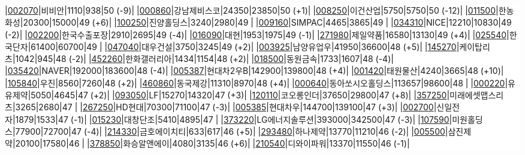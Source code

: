 |[002070](https://finance.daum.net/quotes/A002070)|비비안|1110|938|50 (-9)|
|[000860](https://finance.daum.net/quotes/A000860)|강남제비스코|24350|23850|50 (+1)|
|[008250](https://finance.daum.net/quotes/A008250)|이건산업|5750|5750|50 (-12)|
|[011500](https://finance.daum.net/quotes/A011500)|한농화성|20300|15000|49 (+6)|
|[100250](https://finance.daum.net/quotes/A100250)|진양홀딩스|3240|2980|49 |
|[009160](https://finance.daum.net/quotes/A009160)|SIMPAC|4465|3865|49 |
|[034310](https://finance.daum.net/quotes/A034310)|NICE|12210|10830|49 (-2)|
|[002200](https://finance.daum.net/quotes/A002200)|한국수출포장|2910|2695|49 (-4)|
|[016090](https://finance.daum.net/quotes/A016090)|대현|1953|1975|49 (-1)|
|[271980](https://finance.daum.net/quotes/A271980)|제일약품|16580|13130|49 (+4)|
|[025540](https://finance.daum.net/quotes/A025540)|한국단자|61400|60700|49 |
|[047040](https://finance.daum.net/quotes/A047040)|대우건설|3750|3245|49 (+2)|
|[003925](https://finance.daum.net/quotes/A003925)|남양유업우|41950|36600|48 (+5)|
|[145270](https://finance.daum.net/quotes/A145270)|케이탑리츠|1042|945|48 (-2)|
|[452260](https://finance.daum.net/quotes/A452260)|한화갤러리아|1434|1154|48 (+2)|
|[018500](https://finance.daum.net/quotes/A018500)|동원금속|1733|1607|48 (-4)|
|[035420](https://finance.daum.net/quotes/A035420)|NAVER|192000|183600|48 (-4)|
|[005387](https://finance.daum.net/quotes/A005387)|현대차2우B|142900|139800|48 (+4)|
|[001420](https://finance.daum.net/quotes/A001420)|태원물산|4240|3665|48 (+10)|
|[105840](https://finance.daum.net/quotes/A105840)|우진|8560|7260|48 (+2)|
|[460860](https://finance.daum.net/quotes/A460860)|동국제강|11310|8970|48 (+4)|
|[000640](https://finance.daum.net/quotes/A000640)|동아쏘시오홀딩스|113657|98600|48 |
|[000220](https://finance.daum.net/quotes/A000220)|유유제약|5050|4645|47 (+2)|
|[093050](https://finance.daum.net/quotes/A093050)|LF|15270|14320|47 (+3)|
|[120110](https://finance.daum.net/quotes/A120110)|코오롱인더|37650|29800|47 (+8)|
|[357250](https://finance.daum.net/quotes/A357250)|미래에셋맵스리츠|3265|2680|47 |
|[267250](https://finance.daum.net/quotes/A267250)|HD현대|70300|71100|47 (-3)|
|[005385](https://finance.daum.net/quotes/A005385)|현대차우|144700|139100|47 (+3)|
|[002700](https://finance.daum.net/quotes/A002700)|신일전자|1879|1533|47 (-1)|
|[015230](https://finance.daum.net/quotes/A015230)|대창단조|5410|4895|47 |
|[373220](https://finance.daum.net/quotes/A373220)|LG에너지솔루션|393000|342500|47 (-3)|
|[107590](https://finance.daum.net/quotes/A107590)|미원홀딩스|77900|72700|47 (-4)|
|[214330](https://finance.daum.net/quotes/A214330)|금호에이치티|633|617|46 (+5)|
|[293480](https://finance.daum.net/quotes/A293480)|하나제약|13770|11210|46 (-2)|
|[005500](https://finance.daum.net/quotes/A005500)|삼진제약|20100|17580|46 |
|[378850](https://finance.daum.net/quotes/A378850)|화승알앤에이|4080|3135|46 (+6)|
|[210540](https://finance.daum.net/quotes/A210540)|디와이파워|13370|11550|46 (-1)|
